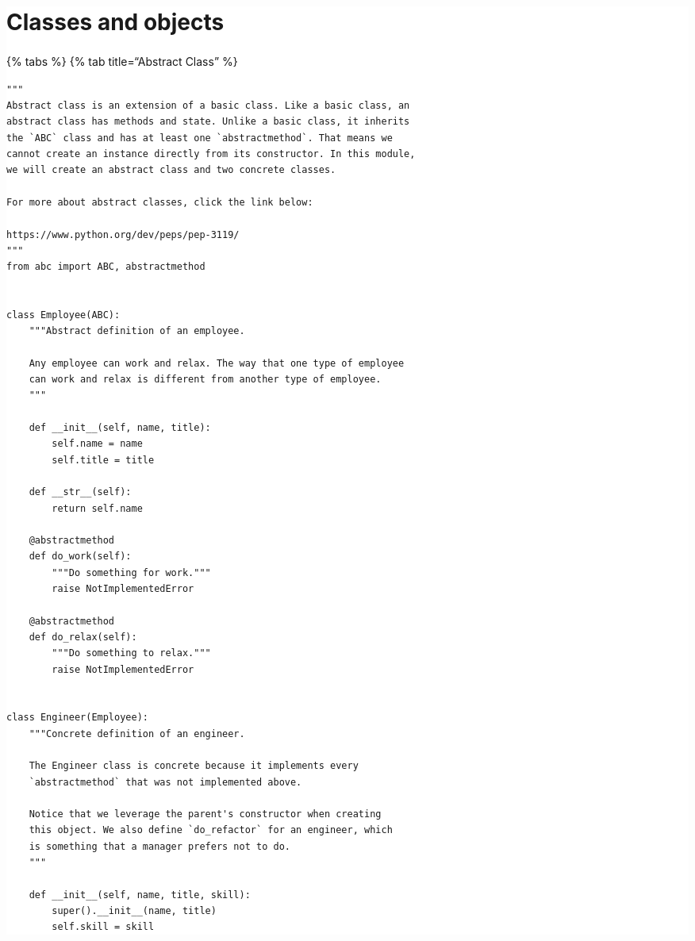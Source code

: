 Classes and objects
===================

{% tabs %} {% tab title=“Abstract Class” %}

    """
    Abstract class is an extension of a basic class. Like a basic class, an
    abstract class has methods and state. Unlike a basic class, it inherits
    the `ABC` class and has at least one `abstractmethod`. That means we
    cannot create an instance directly from its constructor. In this module,
    we will create an abstract class and two concrete classes.

    For more about abstract classes, click the link below:

    https://www.python.org/dev/peps/pep-3119/
    """
    from abc import ABC, abstractmethod


    class Employee(ABC):
        """Abstract definition of an employee.

        Any employee can work and relax. The way that one type of employee
        can work and relax is different from another type of employee.
        """

        def __init__(self, name, title):
            self.name = name
            self.title = title

        def __str__(self):
            return self.name

        @abstractmethod
        def do_work(self):
            """Do something for work."""
            raise NotImplementedError

        @abstractmethod
        def do_relax(self):
            """Do something to relax."""
            raise NotImplementedError


    class Engineer(Employee):
        """Concrete definition of an engineer.

        The Engineer class is concrete because it implements every
        `abstractmethod` that was not implemented above.

        Notice that we leverage the parent's constructor when creating
        this object. We also define `do_refactor` for an engineer, which
        is something that a manager prefers not to do.
        """

        def __init__(self, name, title, skill):
            super().__init__(name, title)
            self.skill = skill
